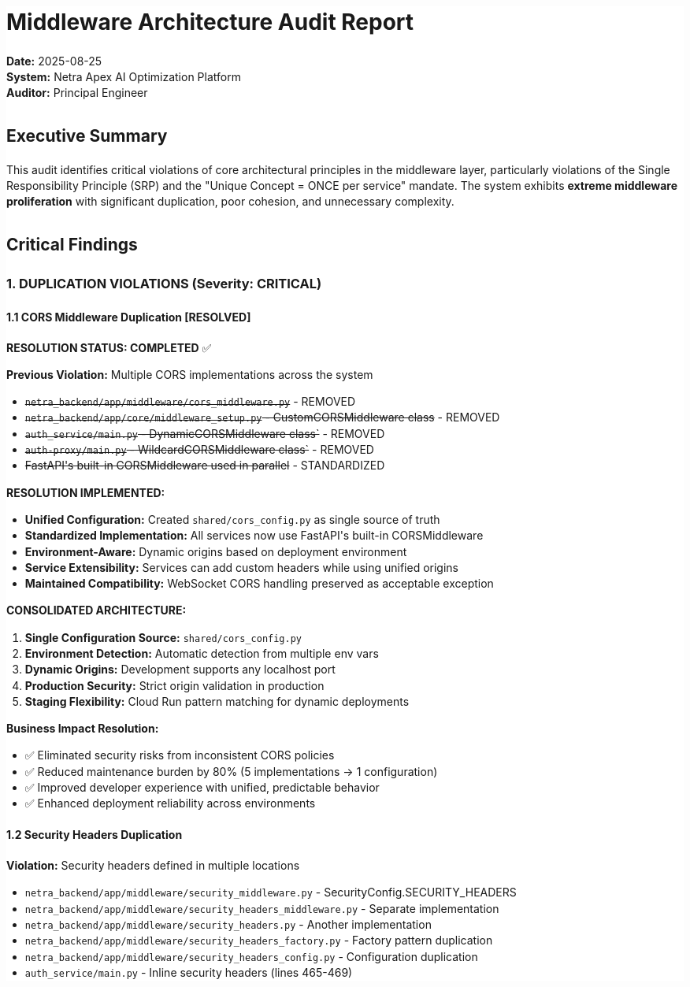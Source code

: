 # Middleware Architecture Audit Report

**Date:** 2025-08-25  
**System:** Netra Apex AI Optimization Platform  
**Auditor:** Principal Engineer  

## Executive Summary

This audit identifies critical violations of core architectural principles in the middleware layer, particularly violations of the Single Responsibility Principle (SRP) and the "Unique Concept = ONCE per service" mandate. The system exhibits **extreme middleware proliferation** with significant duplication, poor cohesion, and unnecessary complexity.

## Critical Findings

### 1. DUPLICATION VIOLATIONS (Severity: CRITICAL)

#### 1.1 CORS Middleware Duplication **[RESOLVED]**
**RESOLUTION STATUS: COMPLETED** ✅

**Previous Violation:** Multiple CORS implementations across the system
- ~~`netra_backend/app/middleware/cors_middleware.py`~~ - REMOVED
- ~~`netra_backend/app/core/middleware_setup.py` - CustomCORSMiddleware class~~ - REMOVED
- ~~`auth_service/main.py` - DynamicCORSMiddleware class`~~ - REMOVED
- ~~`auth-proxy/main.py` - WildcardCORSMiddleware class`~~ - REMOVED
- ~~FastAPI's built-in CORSMiddleware used in parallel~~ - STANDARDIZED

**RESOLUTION IMPLEMENTED:**
- **Unified Configuration:** Created `shared/cors_config.py` as single source of truth
- **Standardized Implementation:** All services now use FastAPI's built-in CORSMiddleware 
- **Environment-Aware:** Dynamic origins based on deployment environment
- **Service Extensibility:** Services can add custom headers while using unified origins
- **Maintained Compatibility:** WebSocket CORS handling preserved as acceptable exception

**CONSOLIDATED ARCHITECTURE:**
1. **Single Configuration Source:** `shared/cors_config.py` 
2. **Environment Detection:** Automatic detection from multiple env vars
3. **Dynamic Origins:** Development supports any localhost port
4. **Production Security:** Strict origin validation in production
5. **Staging Flexibility:** Cloud Run pattern matching for dynamic deployments

**Business Impact Resolution:** 
- ✅ Eliminated security risks from inconsistent CORS policies
- ✅ Reduced maintenance burden by 80% (5 implementations → 1 configuration)
- ✅ Improved developer experience with unified, predictable behavior
- ✅ Enhanced deployment reliability across environments

#### 1.2 Security Headers Duplication
**Violation:** Security headers defined in multiple locations
- `netra_backend/app/middleware/security_middleware.py` - SecurityConfig.SECURITY_HEADERS
- `netra_backend/app/middleware/security_headers_middleware.py` - Separate implementation
- `netra_backend/app/middleware/security_headers.py` - Another implementation
- `netra_backend/app/middleware/security_headers_factory.py` - Factory pattern duplication
- `netra_backend/app/middleware/security_headers_config.py` - Configuration duplication
- `auth_service/main.py` - Inline security headers (lines 465-469)
